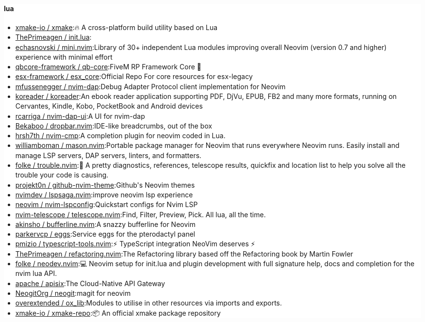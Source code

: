 #### lua
* [xmake-io / xmake](https://github.com/xmake-io/xmake):🔥
A cross-platform build utility based on Lua
* [ThePrimeagen / init.lua](https://github.com/ThePrimeagen/init.lua):
* [echasnovski / mini.nvim](https://github.com/echasnovski/mini.nvim):Library of 30+ independent Lua modules improving overall Neovim (version 0.7 and higher) experience with minimal effort
* [qbcore-framework / qb-core](https://github.com/qbcore-framework/qb-core):FiveM RP Framework Core
💪
* [esx-framework / esx_core](https://github.com/esx-framework/esx_core):Official Repo For core resources for esx-legacy
* [mfussenegger / nvim-dap](https://github.com/mfussenegger/nvim-dap):Debug Adapter Protocol client implementation for Neovim
* [koreader / koreader](https://github.com/koreader/koreader):An ebook reader application supporting PDF, DjVu, EPUB, FB2 and many more formats, running on Cervantes, Kindle, Kobo, PocketBook and Android devices
* [rcarriga / nvim-dap-ui](https://github.com/rcarriga/nvim-dap-ui):A UI for nvim-dap
* [Bekaboo / dropbar.nvim](https://github.com/Bekaboo/dropbar.nvim):IDE-like breadcrumbs, out of the box
* [hrsh7th / nvim-cmp](https://github.com/hrsh7th/nvim-cmp):A completion plugin for neovim coded in Lua.
* [williamboman / mason.nvim](https://github.com/williamboman/mason.nvim):Portable package manager for Neovim that runs everywhere Neovim runs. Easily install and manage LSP servers, DAP servers, linters, and formatters.
* [folke / trouble.nvim](https://github.com/folke/trouble.nvim):🚦
A pretty diagnostics, references, telescope results, quickfix and location list to help you solve all the trouble your code is causing.
* [projekt0n / github-nvim-theme](https://github.com/projekt0n/github-nvim-theme):Github's Neovim themes
* [nvimdev / lspsaga.nvim](https://github.com/nvimdev/lspsaga.nvim):improve neovim lsp experience
* [neovim / nvim-lspconfig](https://github.com/neovim/nvim-lspconfig):Quickstart configs for Nvim LSP
* [nvim-telescope / telescope.nvim](https://github.com/nvim-telescope/telescope.nvim):Find, Filter, Preview, Pick. All lua, all the time.
* [akinsho / bufferline.nvim](https://github.com/akinsho/bufferline.nvim):A snazzy bufferline for Neovim
* [parkervcp / eggs](https://github.com/parkervcp/eggs):Service eggs for the pterodactyl panel
* [pmizio / typescript-tools.nvim](https://github.com/pmizio/typescript-tools.nvim):⚡
TypeScript integration NeoVim deserves
⚡
* [ThePrimeagen / refactoring.nvim](https://github.com/ThePrimeagen/refactoring.nvim):The Refactoring library based off the Refactoring book by Martin Fowler
* [folke / neodev.nvim](https://github.com/folke/neodev.nvim):💻
Neovim setup for init.lua and plugin development with full signature help, docs and completion for the nvim lua API.
* [apache / apisix](https://github.com/apache/apisix):The Cloud-Native API Gateway
* [NeogitOrg / neogit](https://github.com/NeogitOrg/neogit):magit for neovim
* [overextended / ox_lib](https://github.com/overextended/ox_lib):Modules to utilise in other resources via imports and exports.
* [xmake-io / xmake-repo](https://github.com/xmake-io/xmake-repo):📦
An official xmake package repository
